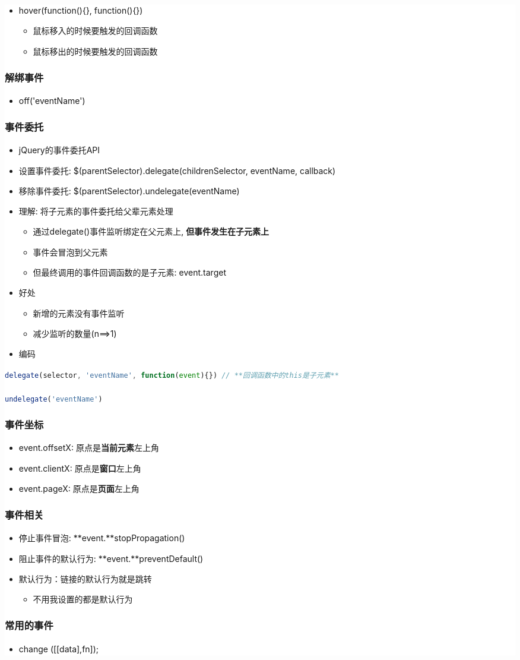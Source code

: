 - hover(function(){}, function(){})

  - 鼠标移入的时候要触发的回调函数

  - 鼠标移出的时候要触发的回调函数

### 解绑事件

- off('eventName')

### 事件委托

- jQuery的事件委托API

- 设置事件委托: $(parentSelector).delegate(childrenSelector, eventName, callback)

- 移除事件委托: $(parentSelector).undelegate(eventName)

- 理解: 将子元素的事件委托给父辈元素处理

  - 通过delegate()事件监听绑定在父元素上, **但事件发生在子元素上**

  - 事件会冒泡到父元素
  - 但最终调用的事件回调函数的是子元素: event.target

- 好处

  - 新增的元素没有事件监听

  - 减少监听的数量(n==>1)

- 编码

```js
delegate(selector, 'eventName', function(event){}) // **回调函数中的this是子元素**

undelegate('eventName')
```

### 事件坐标

- event.offsetX: 原点是**当前元素**左上角

- event.clientX: 原点是**窗口**左上角

- event.pageX: 原点是**页面**左上角

### 事件相关

- 停止事件冒泡: **event.**stopPropagation()

- 阻止事件的默认行为: **event.**preventDefault()

- 默认行为：链接的默认行为就是跳转
  - 不用我设置的都是默认行为

### 常用的事件

- change ([[data],fn]);
